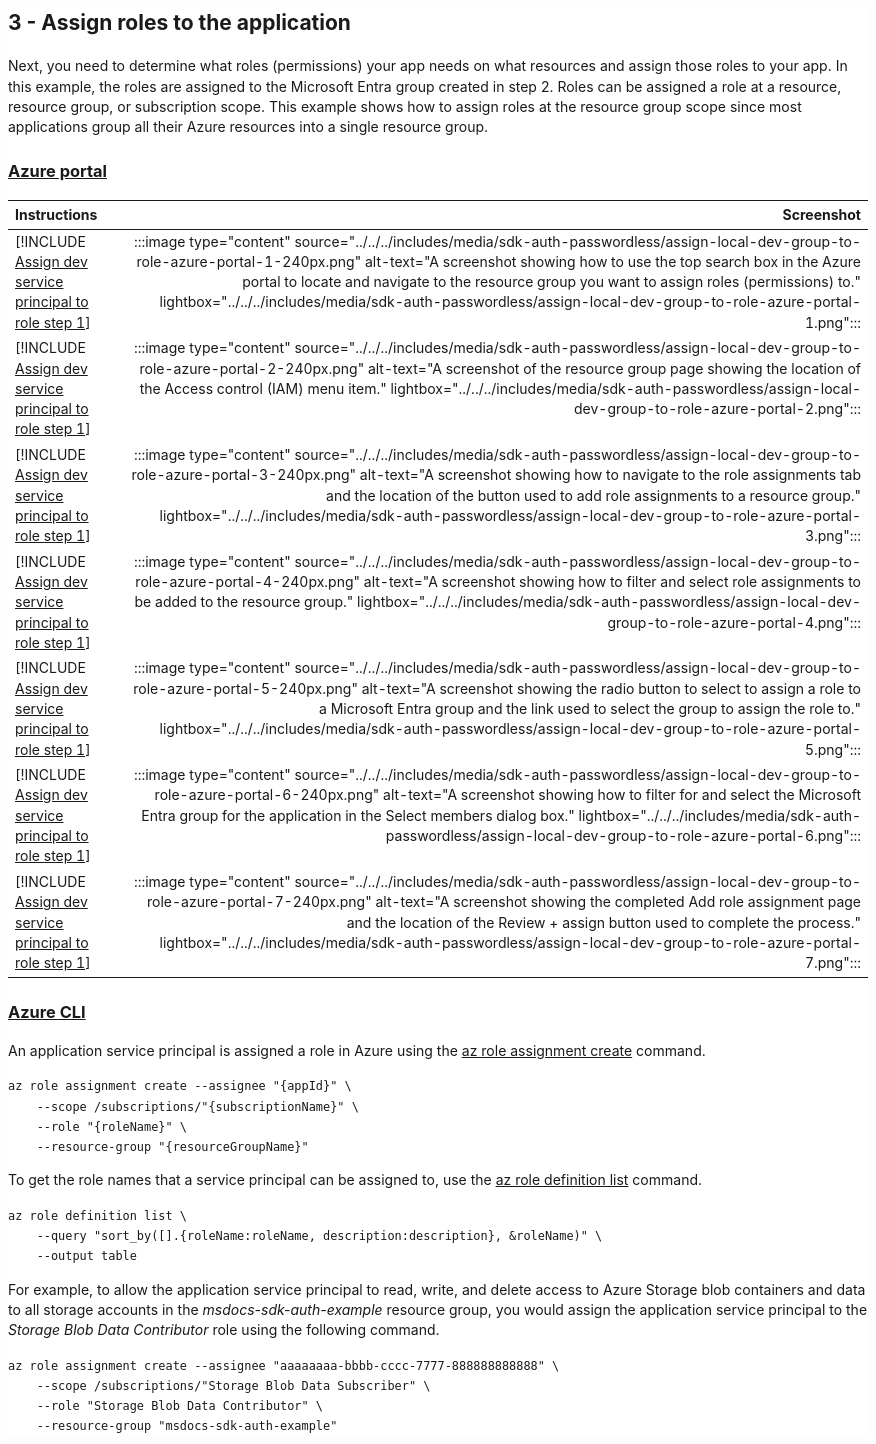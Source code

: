 
## 3 - Assign roles to the application

Next, you need to determine what roles (permissions) your app needs on what resources and assign those roles to your app.  In this example, the roles are assigned to the Microsoft Entra group created in step 2.  Roles can be assigned a role at a resource, resource group, or subscription scope.  This example shows how to assign roles at the resource group scope since most applications group all their Azure resources into a single resource group.

### [Azure portal](#tab/azure-portal)

| Instructions    | Screenshot |
|:----------------|-----------:|
| [!INCLUDE [Assign dev service principal to role step 1](<../../../includes/sdk-auth-passwordless/assign-local-dev-group-to-role-azure-portal-1.md>)] | :::image type="content" source="../../../includes/media/sdk-auth-passwordless/assign-local-dev-group-to-role-azure-portal-1-240px.png" alt-text="A screenshot showing how to use the top search box in the Azure portal to locate and navigate to the resource group you want to assign roles (permissions) to." lightbox="../../../includes/media/sdk-auth-passwordless/assign-local-dev-group-to-role-azure-portal-1.png"::: |
| [!INCLUDE [Assign dev service principal to role step 1](<../../../includes/sdk-auth-passwordless/assign-local-dev-group-to-role-azure-portal-2.md>)] | :::image type="content" source="../../../includes/media/sdk-auth-passwordless/assign-local-dev-group-to-role-azure-portal-2-240px.png" alt-text="A screenshot of the resource group page showing the location of the Access control (IAM) menu item." lightbox="../../../includes/media/sdk-auth-passwordless/assign-local-dev-group-to-role-azure-portal-2.png"::: |
| [!INCLUDE [Assign dev service principal to role step 1](<../../../includes/sdk-auth-passwordless/assign-local-dev-group-to-role-azure-portal-3.md>)] | :::image type="content" source="../../../includes/media/sdk-auth-passwordless/assign-local-dev-group-to-role-azure-portal-3-240px.png" alt-text="A screenshot showing how to navigate to the role assignments tab and the location of the button used to add role assignments to a resource group." lightbox="../../../includes/media/sdk-auth-passwordless/assign-local-dev-group-to-role-azure-portal-3.png"::: |
| [!INCLUDE [Assign dev service principal to role step 1](<../../../includes/sdk-auth-passwordless/assign-local-dev-group-to-role-azure-portal-4.md>)] | :::image type="content" source="../../../includes/media/sdk-auth-passwordless/assign-local-dev-group-to-role-azure-portal-4-240px.png" alt-text="A screenshot showing how to filter and select role assignments to be added to the resource group." lightbox="../../../includes/media/sdk-auth-passwordless/assign-local-dev-group-to-role-azure-portal-4.png"::: |
| [!INCLUDE [Assign dev service principal to role step 1](<../../../includes/sdk-auth-passwordless/assign-local-dev-group-to-role-azure-portal-5.md>)] | :::image type="content" source="../../../includes/media/sdk-auth-passwordless/assign-local-dev-group-to-role-azure-portal-5-240px.png" alt-text="A screenshot showing the radio button to select to assign a role to a Microsoft Entra group and the link used to select the group to assign the role to." lightbox="../../../includes/media/sdk-auth-passwordless/assign-local-dev-group-to-role-azure-portal-5.png"::: |
| [!INCLUDE [Assign dev service principal to role step 1](<../../../includes/sdk-auth-passwordless/assign-local-dev-group-to-role-azure-portal-6.md>)] | :::image type="content" source="../../../includes/media/sdk-auth-passwordless/assign-local-dev-group-to-role-azure-portal-6-240px.png" alt-text="A screenshot showing how to filter for and select the Microsoft Entra group for the application in the Select members dialog box." lightbox="../../../includes/media/sdk-auth-passwordless/assign-local-dev-group-to-role-azure-portal-6.png"::: |
| [!INCLUDE [Assign dev service principal to role step 1](<../../../includes/sdk-auth-passwordless/assign-local-dev-group-to-role-azure-portal-7.md>)] | :::image type="content" source="../../../includes/media/sdk-auth-passwordless/assign-local-dev-group-to-role-azure-portal-7-240px.png" alt-text="A screenshot showing the completed Add role assignment page and the location of the Review + assign button used to complete the process." lightbox="../../../includes/media/sdk-auth-passwordless/assign-local-dev-group-to-role-azure-portal-7.png"::: |

### [Azure CLI](#tab/azure-cli)

An application service principal is assigned a role in Azure using the [az role assignment create](/cli/azure/role/assignment#az-role-assignment-create) command.

```azurecli
az role assignment create --assignee "{appId}" \
    --scope /subscriptions/"{subscriptionName}" \
    --role "{roleName}" \
    --resource-group "{resourceGroupName}"
```

To get the role names that a service principal can be assigned to, use the [az role definition list](/cli/azure/role/definition#az-role-definition-list) command.

```azurecli
az role definition list \
    --query "sort_by([].{roleName:roleName, description:description}, &roleName)" \
    --output table
```

For example, to allow the application service principal to read, write, and delete access to Azure Storage blob containers and data to all storage accounts in the *msdocs-sdk-auth-example* resource group, you would assign the application service principal to the *Storage Blob Data Contributor* role using the following command.

```azurecli
az role assignment create --assignee "aaaaaaaa-bbbb-cccc-7777-888888888888" \
    --scope /subscriptions/"Storage Blob Data Subscriber" \
    --role "Storage Blob Data Contributor" \
    --resource-group "msdocs-sdk-auth-example"
```
